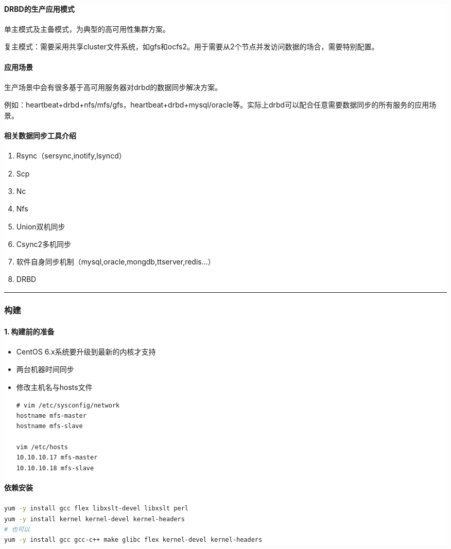 
#### DRBD的生产应用模式

单主模式及主备模式，为典型的高可用性集群方案。

复主模式：需要采用共享cluster文件系统，如gfs和ocfs2。用于需要从2个节点并发访问数据的场合，需要特别配置。

#### 应用场景

生产场景中会有很多基于高可用服务器对drbd的数据同步解决方案。

例如：heartbeat+drbd+nfs/mfs/gfs，heartbeat+drbd+mysql/oracle等。实际上drbd可以配合任意需要数据同步的所有服务的应用场景。

#### 相关数据同步工具介绍

1) Rsync（sersync,inotify,lsyncd）

2) Scp

3) Nc

4) Nfs

5) Union双机同步

6) Csync2多机同步

7) 软件自身同步机制（mysql,oracle,mongdb,ttserver,redis...）

8) DRBD



***



### 构建

#### 1. 构建前的准备

- CentOS 6.x系统要升级到最新的内核才支持

- 两台机器时间同步

- 修改主机名与hosts文件

  ```
  # vim /etc/sysconfig/network
  hostname mfs-master
  hostname mfs-slave
  
  vim /etc/hosts
  10.10.10.17 mfs-master
  10.10.10.18 mfs-slave
  ```

  

#### 依赖安装

```bash
yum -y install gcc flex libxslt-devel libxslt perl
yum -y install kernel kernel-devel kernel-headers
# 也可以
yum -y install gcc gcc-c++ make glibc flex kernel-devel kernel-headers
```
